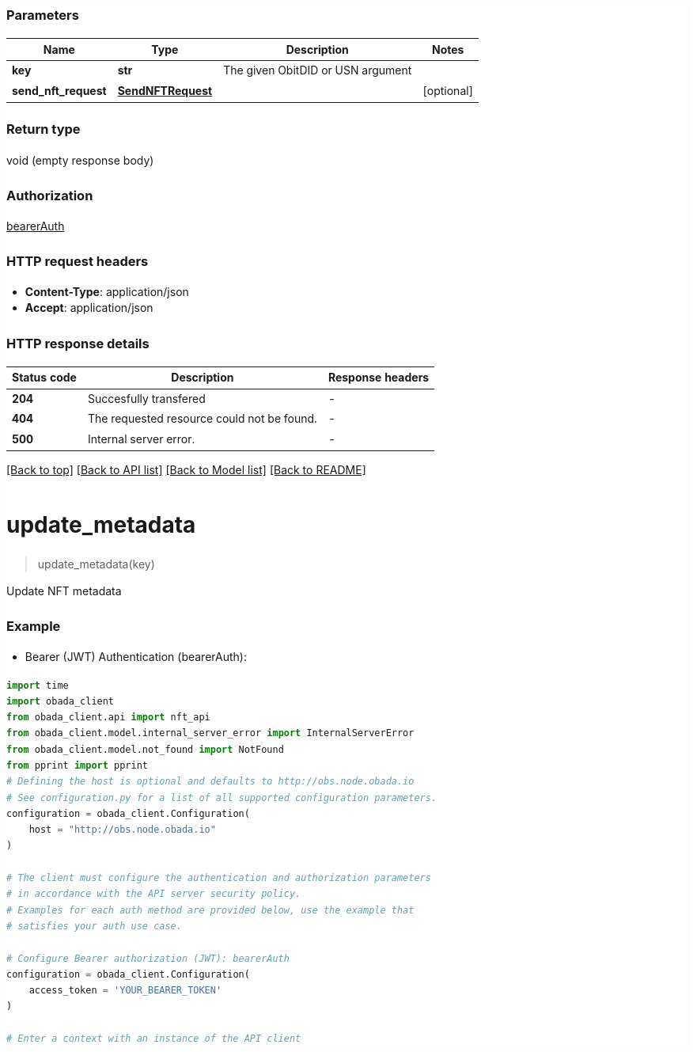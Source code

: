 
### Parameters

Name | Type | Description  | Notes
------------- | ------------- | ------------- | -------------
 **key** | **str**| The given ObitDID or USN argument |
 **send_nft_request** | [**SendNFTRequest**](SendNFTRequest.md)|  | [optional]

### Return type

void (empty response body)

### Authorization

[bearerAuth](../README.md#bearerAuth)

### HTTP request headers

 - **Content-Type**: application/json
 - **Accept**: application/json


### HTTP response details

| Status code | Description | Response headers |
|-------------|-------------|------------------|
**204** | Succesfully transfered |  -  |
**404** | The requested resource could not be found. |  -  |
**500** | Internal server error. |  -  |

[[Back to top]](#) [[Back to API list]](../README.md#documentation-for-api-endpoints) [[Back to Model list]](../README.md#documentation-for-models) [[Back to README]](../README.md)

# **update_metadata**
> update_metadata(key)

Update NFT metadata

### Example

* Bearer (JWT) Authentication (bearerAuth):

```python
import time
import obada_client
from obada_client.api import nft_api
from obada_client.model.internal_server_error import InternalServerError
from obada_client.model.not_found import NotFound
from pprint import pprint
# Defining the host is optional and defaults to http://obs.node.obada.io
# See configuration.py for a list of all supported configuration parameters.
configuration = obada_client.Configuration(
    host = "http://obs.node.obada.io"
)

# The client must configure the authentication and authorization parameters
# in accordance with the API server security policy.
# Examples for each auth method are provided below, use the example that
# satisfies your auth use case.

# Configure Bearer authorization (JWT): bearerAuth
configuration = obada_client.Configuration(
    access_token = 'YOUR_BEARER_TOKEN'
)

# Enter a context with an instance of the API client
```
